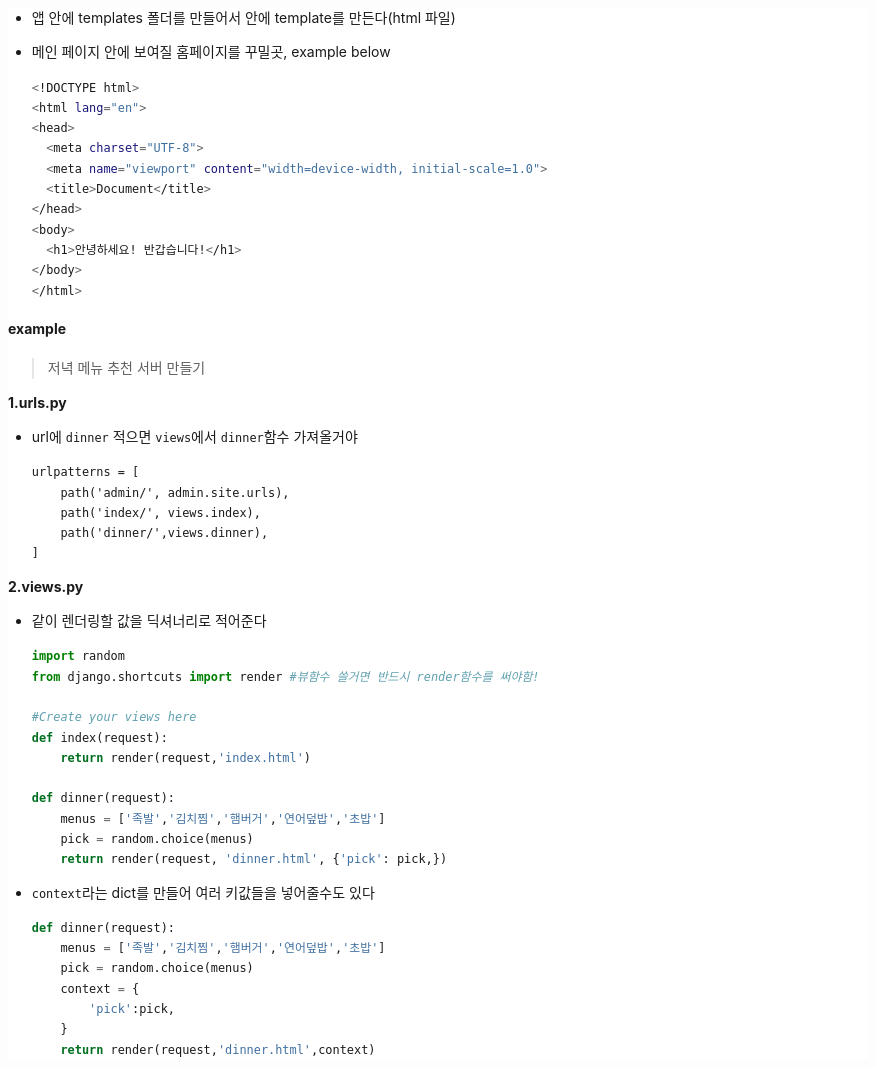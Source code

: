 - 앱 안에 templates 폴더를 만들어서 안에 template를 만든다(html 파일)

- 메인 페이지 안에 보여질 홈페이지를 꾸밀곳, example below

  ```sh
  <!DOCTYPE html>
  <html lang="en">
  <head>
    <meta charset="UTF-8">
    <meta name="viewport" content="width=device-width, initial-scale=1.0">
    <title>Document</title>
  </head>
  <body>
    <h1>안녕하세요! 반갑습니다!</h1>
  </body>
  </html>
  ```



#### example

> 저녁 메뉴 추천 서버 만들기

**1.urls.py**

- url에 `dinner` 적으면 `views`에서 `dinner`함수 가져올거야

  ```django
  urlpatterns = [
      path('admin/', admin.site.urls),
      path('index/', views.index),
      path('dinner/',views.dinner),
  ]
  ```

  

**2.views.py**

- 같이 렌더링할 값을 딕셔너리로 적어준다

  ```python
  import random
  from django.shortcuts import render #뷰함수 쓸거면 반드시 render함수를 써야함!
  
  #Create your views here
  def index(request):
      return render(request,'index.html')
  
  def dinner(request):
      menus = ['족발','김치찜','햄버거','연어덮밥','초밥']
      pick = random.choice(menus)
      return render(request, 'dinner.html', {'pick': pick,})
  ```

- `context`라는 dict를 만들어 여러 키값들을 넣어줄수도 있다

  ```python
  def dinner(request):
      menus = ['족발','김치찜','햄버거','연어덮밥','초밥']
      pick = random.choice(menus)
      context = {
          'pick':pick,
      }
      return render(request,'dinner.html',context)
  ```

